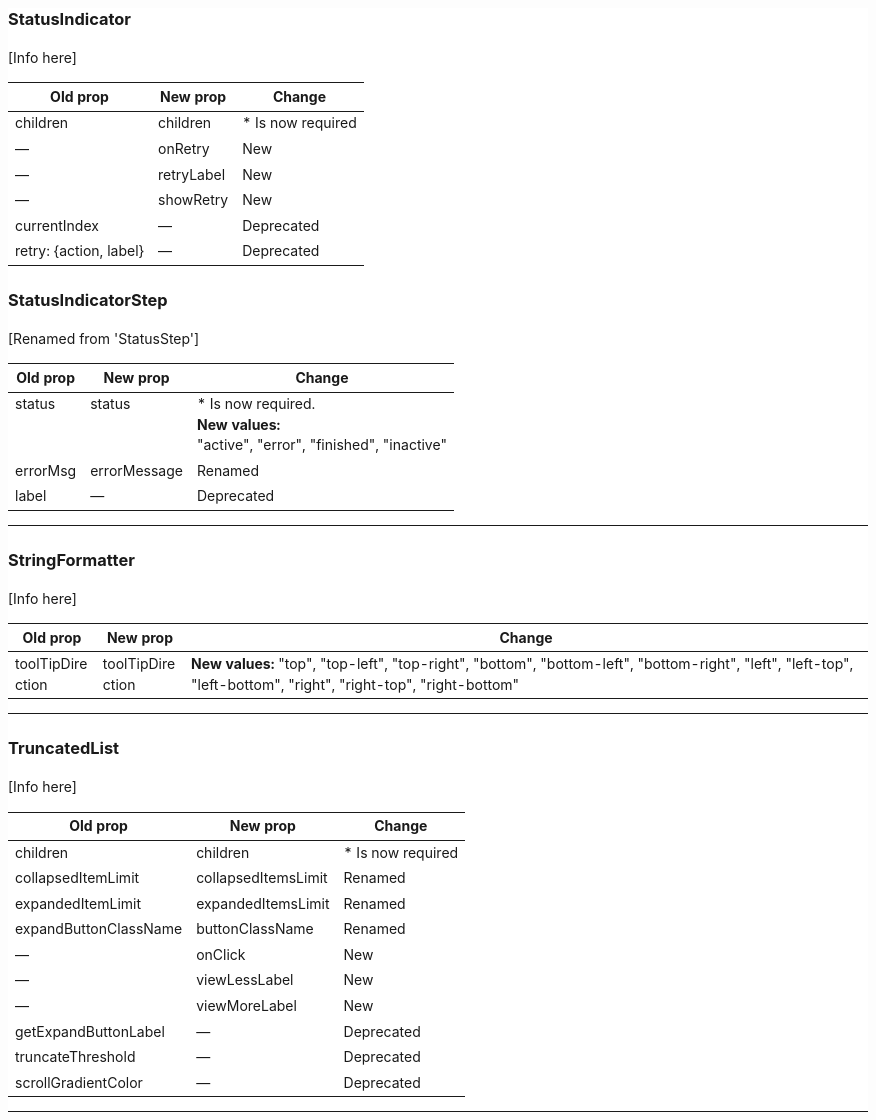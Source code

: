 ### StatusIndicator

[Info here]

| Old prop               | New prop   | Change             |
| ---------------------- | ---------- | ------------------ |
| children               | children   | \* Is now required |
| —                      | onRetry    | New                |
| —                      | retryLabel | New                |
| —                      | showRetry  | New                |
| currentIndex           | —          | Deprecated         |
| retry: {action, label} | —          | Deprecated         |

### StatusIndicatorStep

[Renamed from 'StatusStep']

| Old prop | New prop     | Change                                                                                 |
| -------- | ------------ | -------------------------------------------------------------------------------------- |
| status   | status       | \* Is now required.<br/>**New values:**<br />"active", "error", "finished", "inactive" |
| errorMsg | errorMessage | Renamed                                                                                |
| label    | —            | Deprecated                                                                             |

---

### StringFormatter

[Info here]

| Old prop         | New prop         | Change                                                                                                                                                           |
| ---------------- | ---------------- | ---------------------------------------------------------------------------------------------------------------------------------------------------------------- |
| toolTipDirection | toolTipDirection | **New values:** "top", "top-left", "top-right", "bottom", "bottom-left", "bottom-right", "left", "left-top", "left-bottom", "right", "right-top", "right-bottom" |

---

### TruncatedList

[Info here]

| Old prop              | New prop            | Change             |
| --------------------- | ------------------- | ------------------ |
| children              | children            | \* Is now required |
| collapsedItemLimit    | collapsedItemsLimit | Renamed            |
| expandedItemLimit     | expandedItemsLimit  | Renamed            |
| expandButtonClassName | buttonClassName     | Renamed            |
| —                     | onClick             | New                |
| —                     | viewLessLabel       | New                |
| —                     | viewMoreLabel       | New                |
| getExpandButtonLabel  | —                   | Deprecated         |
| truncateThreshold     | —                   | Deprecated         |
| scrollGradientColor   | —                   | Deprecated         |

---
